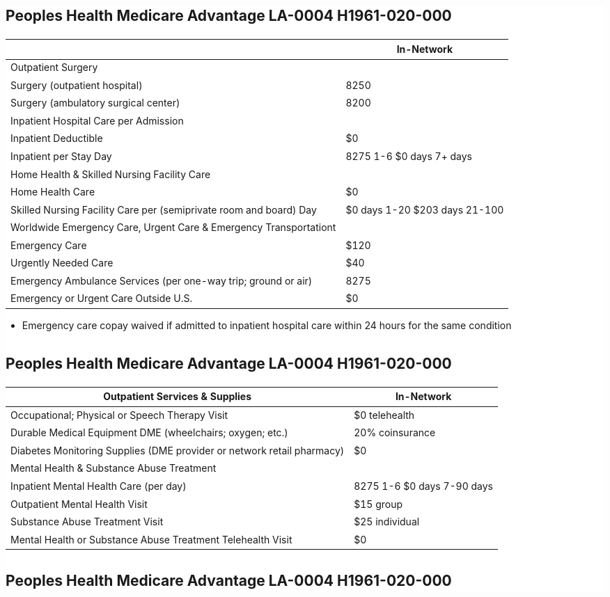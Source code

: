 ## Peoples Health Medicare Advantage LA-0004 H1961-020-000

|                                                                    | In-Network                    |
|--------------------------------------------------------------------|-------------------------------|
| Outpatient Surgery                                                 |                               |
| Surgery (outpatient hospital)                                      | 8250                          |
| Surgery (ambulatory surgical center)                               | 8200                          |
| Inpatient Hospital Care per Admission                              |                               |
| Inpatient Deductible                                               | $0                            |
| Inpatient per Stay Day                                             | 8275 1-6 $0 days 7+ days      |
| Home Health & Skilled Nursing Facility Care                        |                               |
| Home Health Care                                                   | $0                            |
| Skilled Nursing Facility Care per (semiprivate room and board) Day | $0 days 1-20 $203 days 21-100 |
| Worldwide Emergency Care, Urgent Care & Emergency Transportationt  |                               |
| Emergency Care                                                     | $120                          |
| Urgently Needed Care                                               | $40                           |
| Emergency Ambulance Services (per one-way trip; ground or air)     | 8275                          |
| Emergency or Urgent Care Outside U.S.                              | $0                            |

- Emergency care copay waived if admitted to inpatient hospital care within 24 hours for the same condition

## Peoples Health Medicare Advantage LA-0004 H1961-020-000

| Outpatient Services & Supplies                                         | In-Network                 |
|------------------------------------------------------------------------|----------------------------|
| Occupational; Physical or Speech Therapy Visit                         | $0 telehealth              |
| Durable Medical Equipment DME (wheelchairs; oxygen; etc.)              | 20% coinsurance            |
| Diabetes Monitoring Supplies (DME provider or network retail pharmacy) | $0                         |
| Mental Health & Substance Abuse Treatment                              |                            |
| Inpatient Mental Health Care (per day)                                 | 8275 1-6 $0 days 7-90 days |
| Outpatient Mental Health Visit                                         | $15 group                  |
| Substance Abuse Treatment Visit                                        | $25 individual             |
| Mental Health or Substance Abuse Treatment Telehealth Visit            | $0                         |

## Peoples Health Medicare Advantage LA-0004 H1961-020-000
